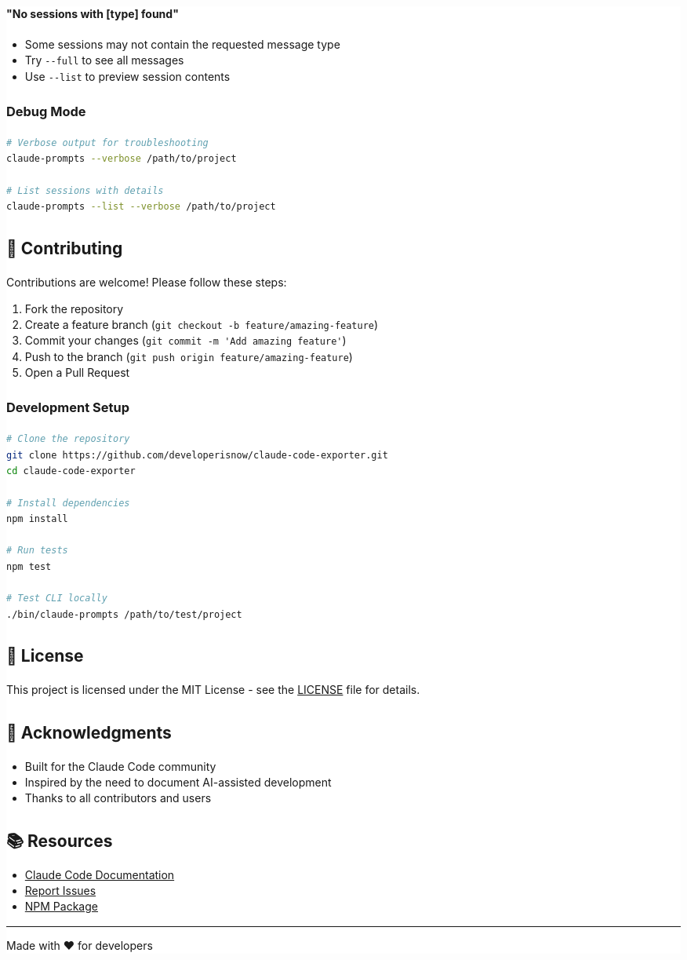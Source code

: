 #### "No sessions with [type] found"
- Some sessions may not contain the requested message type
- Try `--full` to see all messages
- Use `--list` to preview session contents

### Debug Mode

```bash
# Verbose output for troubleshooting
claude-prompts --verbose /path/to/project

# List sessions with details
claude-prompts --list --verbose /path/to/project
```

## 🤝 Contributing

Contributions are welcome! Please follow these steps:

1. Fork the repository
2. Create a feature branch (`git checkout -b feature/amazing-feature`)
3. Commit your changes (`git commit -m 'Add amazing feature'`)
4. Push to the branch (`git push origin feature/amazing-feature`)
5. Open a Pull Request

### Development Setup

```bash
# Clone the repository
git clone https://github.com/developerisnow/claude-code-exporter.git
cd claude-code-exporter

# Install dependencies
npm install

# Run tests
npm test

# Test CLI locally
./bin/claude-prompts /path/to/test/project
```

## 📝 License

This project is licensed under the MIT License - see the [LICENSE](LICENSE) file for details.

## 🙏 Acknowledgments

- Built for the Claude Code community
- Inspired by the need to document AI-assisted development
- Thanks to all contributors and users

## 📚 Resources

- [Claude Code Documentation](https://claude.ai/docs)
- [Report Issues](https://github.com/developerisnow/claude-code-exporter/issues)
- [NPM Package](https://www.npmjs.com/package/claude-code-exporter)

---

Made with ❤️ for developers
